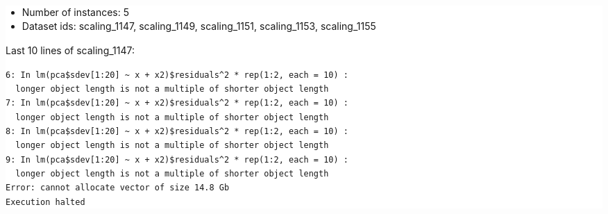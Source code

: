  * Number of instances: 5
 * Dataset ids: scaling_1147, scaling_1149, scaling_1151, scaling_1153, scaling_1155

Last 10 lines of scaling_1147:
```
6: In lm(pca$sdev[1:20] ~ x + x2)$residuals^2 * rep(1:2, each = 10) :
  longer object length is not a multiple of shorter object length
7: In lm(pca$sdev[1:20] ~ x + x2)$residuals^2 * rep(1:2, each = 10) :
  longer object length is not a multiple of shorter object length
8: In lm(pca$sdev[1:20] ~ x + x2)$residuals^2 * rep(1:2, each = 10) :
  longer object length is not a multiple of shorter object length
9: In lm(pca$sdev[1:20] ~ x + x2)$residuals^2 * rep(1:2, each = 10) :
  longer object length is not a multiple of shorter object length
Error: cannot allocate vector of size 14.8 Gb
Execution halted
```


